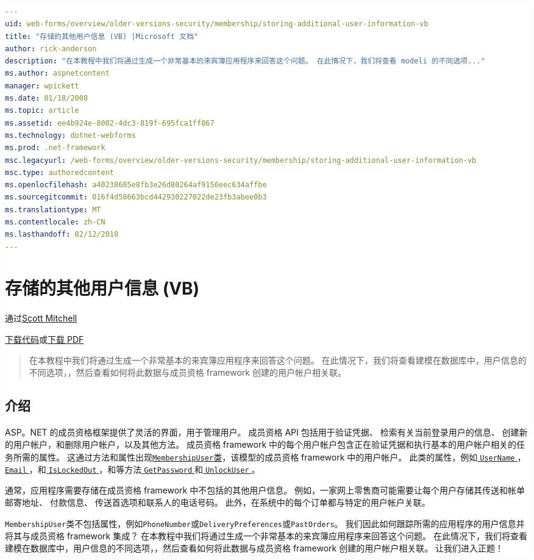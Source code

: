 ```yaml
---
uid: web-forms/overview/older-versions-security/membership/storing-additional-user-information-vb
title: "存储的其他用户信息 (VB) |Microsoft 文档"
author: rick-anderson
description: "在本教程中我们将通过生成一个非常基本的来宾簿应用程序来回答这个问题。 在此情况下，我们将查看 modeli 的不同选项..."
ms.author: aspnetcontent
manager: wpickett
ms.date: 01/18/2008
ms.topic: article
ms.assetid: ee4b924e-8002-4dc3-819f-695fca1ff867
ms.technology: dotnet-webforms
ms.prod: .net-framework
msc.legacyurl: /web-forms/overview/older-versions-security/membership/storing-additional-user-information-vb
msc.type: authoredcontent
ms.openlocfilehash: a40238605e8fb3e26d80264af9156eec634affbe
ms.sourcegitcommit: 016f4d58663bcd442930227022de23fb3abee0b3
ms.translationtype: MT
ms.contentlocale: zh-CN
ms.lasthandoff: 02/12/2018
---
```

<a name="storing-additional-user-information-vb"></a>存储的其他用户信息 (VB)
====================
通过[Scott Mitchell](https://twitter.com/ScottOnWriting)

[下载代码](http://download.microsoft.com/download/3/f/5/3f5a8605-c526-4b34-b3fd-a34167117633/ASPNET_Security_Tutorial_08_VB.zip)或[下载 PDF](http://download.microsoft.com/download/3/f/5/3f5a8605-c526-4b34-b3fd-a34167117633/aspnet_tutorial08_ExtraUserInfo_vb.pdf)

> 在本教程中我们将通过生成一个非常基本的来宾簿应用程序来回答这个问题。 在此情况下，我们将查看建模在数据库中，用户信息的不同选项，，然后查看如何将此数据与成员资格 framework 创建的用户帐户相关联。


## <a name="introduction"></a>介绍

ASP。NET 的成员资格框架提供了灵活的界面，用于管理用户。 成员资格 API 包括用于验证凭据、 检索有关当前登录用户的信息、 创建新的用户帐户，和删除用户帐户，以及其他方法。 成员资格 framework 中的每个用户帐户包含正在验证凭据和执行基本的用户帐户相关的任务所需的属性。 这通过方法和属性出现[`MembershipUser`类](https://msdn.microsoft.com/library/system.web.security.membershipuser.aspx)，该模型的成员资格 framework 中的用户帐户。 此类的属性，例如[ `UserName` ](https://msdn.microsoft.com/library/system.web.security.membershipuser.username.aspx)， [ `Email` ](https://msdn.microsoft.com/library/system.web.security.membershipuser.email.aspx)，和[ `IsLockedOut` ](https://msdn.microsoft.com/library/system.web.security.membershipuser.islockedout.aspx)，和等方法[ `GetPassword` ](https://msdn.microsoft.com/library/system.web.security.membershipuser.getpassword.aspx)和[ `UnlockUser` ](https://msdn.microsoft.com/library/system.web.security.membershipuser.unlockuser.aspx)。

通常，应用程序需要存储在成员资格 framework 中不包括的其他用户信息。 例如，一家网上零售商可能需要让每个用户存储其传送和帐单邮寄地址、 付款信息、 传送首选项和联系人的电话号码。 此外，在系统中的每个订单都与特定的用户帐户关联。

`MembershipUser`类不包括属性，例如`PhoneNumber`或`DeliveryPreferences`或`PastOrders`。 我们因此如何跟踪所需的应用程序的用户信息并将其与成员资格 framework 集成？ 在本教程中我们将通过生成一个非常基本的来宾簿应用程序来回答这个问题。 在此情况下，我们将查看建模在数据库中，用户信息的不同选项，，然后查看如何将此数据与成员资格 framework 创建的用户帐户相关联。 让我们进入正题！
